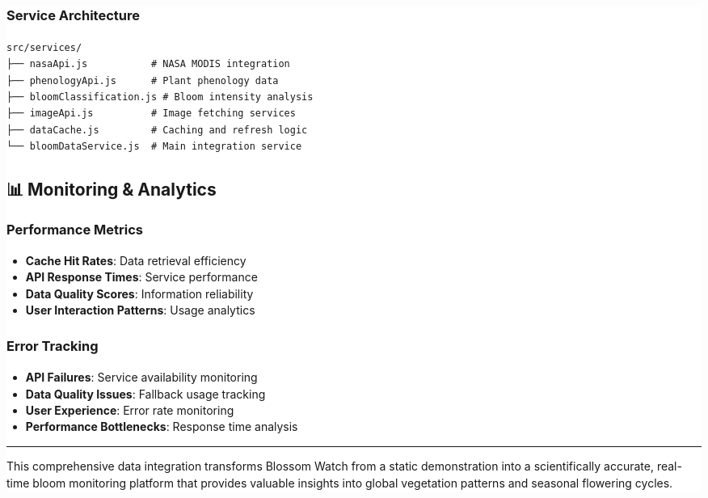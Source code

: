 ### Service Architecture
```
src/services/
├── nasaApi.js           # NASA MODIS integration
├── phenologyApi.js      # Plant phenology data
├── bloomClassification.js # Bloom intensity analysis
├── imageApi.js          # Image fetching services
├── dataCache.js         # Caching and refresh logic
└── bloomDataService.js  # Main integration service
```

## 📊 Monitoring & Analytics

### Performance Metrics
- **Cache Hit Rates**: Data retrieval efficiency
- **API Response Times**: Service performance
- **Data Quality Scores**: Information reliability
- **User Interaction Patterns**: Usage analytics

### Error Tracking
- **API Failures**: Service availability monitoring
- **Data Quality Issues**: Fallback usage tracking
- **User Experience**: Error rate monitoring
- **Performance Bottlenecks**: Response time analysis

---

This comprehensive data integration transforms Blossom Watch from a static demonstration into a scientifically accurate, real-time bloom monitoring platform that provides valuable insights into global vegetation patterns and seasonal flowering cycles.


